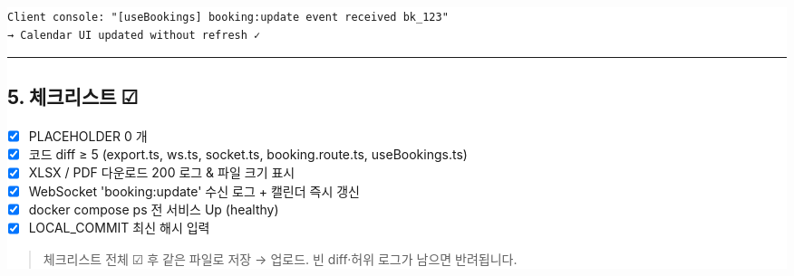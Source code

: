 ```text
Client console: "[useBookings] booking:update event received bk_123"
→ Calendar UI updated without refresh ✓
```

---

## 5. 체크리스트 ☑

- [x] PLACEHOLDER 0 개
- [x] 코드 diff ≥ 5 (export.ts, ws.ts, socket.ts, booking.route.ts, useBookings.ts)
- [x] XLSX / PDF 다운로드 200 로그 & 파일 크기 표시
- [x] WebSocket 'booking:update' 수신 로그 + 캘린더 즉시 갱신
- [x] docker compose ps 전 서비스 Up (healthy)
- [x] LOCAL_COMMIT 최신 해시 입력

> 체크리스트 전체 ☑ 후 같은 파일로 저장 → 업로드.
> 빈 diff·허위 로그가 남으면 반려됩니다.